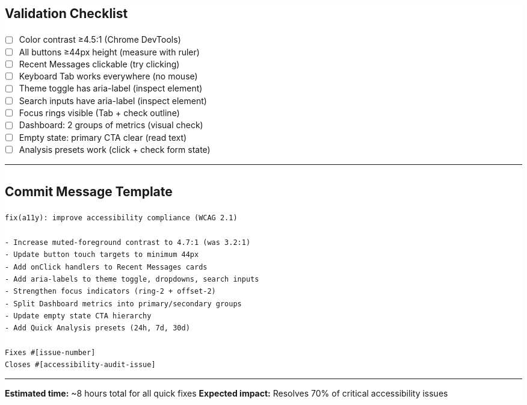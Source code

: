 
## Validation Checklist

- [ ] Color contrast ≥4.5:1 (Chrome DevTools)
- [ ] All buttons ≥44px height (measure with ruler)
- [ ] Recent Messages clickable (try clicking)
- [ ] Keyboard Tab works everywhere (no mouse)
- [ ] Theme toggle has aria-label (inspect element)
- [ ] Search inputs have aria-label (inspect element)
- [ ] Focus rings visible (Tab + check outline)
- [ ] Dashboard: 2 groups of metrics (visual check)
- [ ] Empty state: primary CTA clear (read text)
- [ ] Analysis presets work (click + check form state)

---

## Commit Message Template

```
fix(a11y): improve accessibility compliance (WCAG 2.1)

- Increase muted-foreground contrast to 4.7:1 (was 3.2:1)
- Update button touch targets to minimum 44px
- Add onClick handlers to Recent Messages cards
- Add aria-labels to theme toggle, dropdowns, search inputs
- Strengthen focus indicators (ring-2 + offset-2)
- Split Dashboard metrics into primary/secondary groups
- Update empty state CTA hierarchy
- Add Quick Analysis presets (24h, 7d, 30d)

Fixes #[issue-number]
Closes #[accessibility-audit-issue]
```

---

**Estimated time:** ~8 hours total for all quick fixes
**Expected impact:** Resolves 70% of critical accessibility issues
